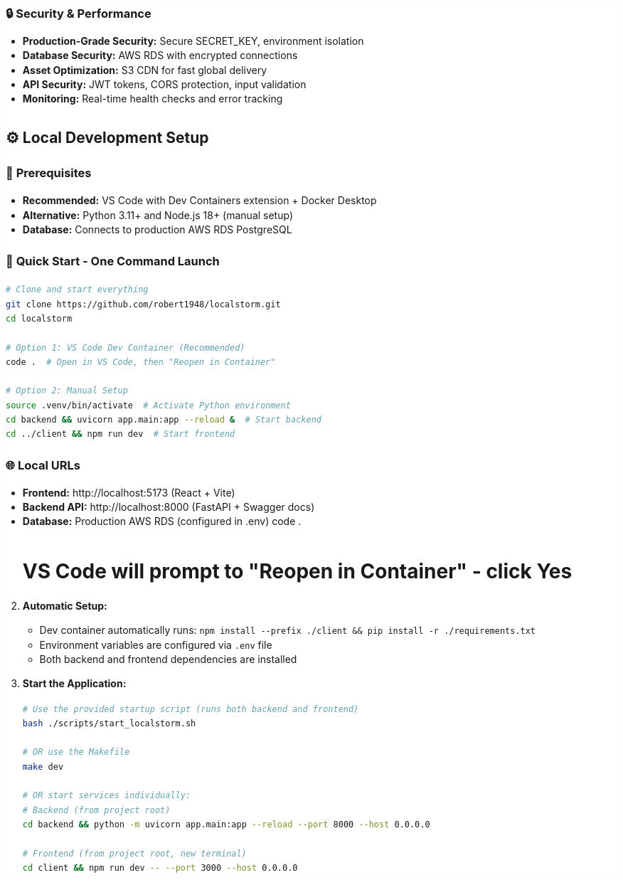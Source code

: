 ### 🔒 **Security & Performance**
- **Production-Grade Security:** Secure SECRET_KEY, environment isolation
- **Database Security:** AWS RDS with encrypted connections
- **Asset Optimization:** S3 CDN for fast global delivery
- **API Security:** JWT tokens, CORS protection, input validation
- **Monitoring:** Real-time health checks and error tracking

## ⚙️ **Local Development Setup**

### 🔧 **Prerequisites**
- **Recommended:** VS Code with Dev Containers extension + Docker Desktop
- **Alternative:** Python 3.11+ and Node.js 18+ (manual setup)
- **Database:** Connects to production AWS RDS PostgreSQL

### 🚀 **Quick Start - One Command Launch**

```bash
# Clone and start everything
git clone https://github.com/robert1948/localstorm.git
cd localstorm

# Option 1: VS Code Dev Container (Recommended)
code .  # Open in VS Code, then "Reopen in Container"

# Option 2: Manual Setup
source .venv/bin/activate  # Activate Python environment
cd backend && uvicorn app.main:app --reload &  # Start backend
cd ../client && npm run dev  # Start frontend
```

### 🌐 **Local URLs**
- **Frontend:** http://localhost:5173 (React + Vite)
- **Backend API:** http://localhost:8000 (FastAPI + Swagger docs)
- **Database:** Production AWS RDS (configured in .env)
   code .
   # VS Code will prompt to "Reopen in Container" - click Yes
   ```

2. **Automatic Setup:**
   - Dev container automatically runs: `npm install --prefix ./client && pip install -r ./requirements.txt`
   - Environment variables are configured via `.env` file
   - Both backend and frontend dependencies are installed

3. **Start the Application:**
   ```bash
   # Use the provided startup script (runs both backend and frontend)
   bash ./scripts/start_localstorm.sh

   # OR use the Makefile
   make dev

   # OR start services individually:
   # Backend (from project root)
   cd backend && python -m uvicorn app.main:app --reload --port 8000 --host 0.0.0.0

   # Frontend (from project root, new terminal)
   cd client && npm run dev -- --port 3000 --host 0.0.0.0
   ```
